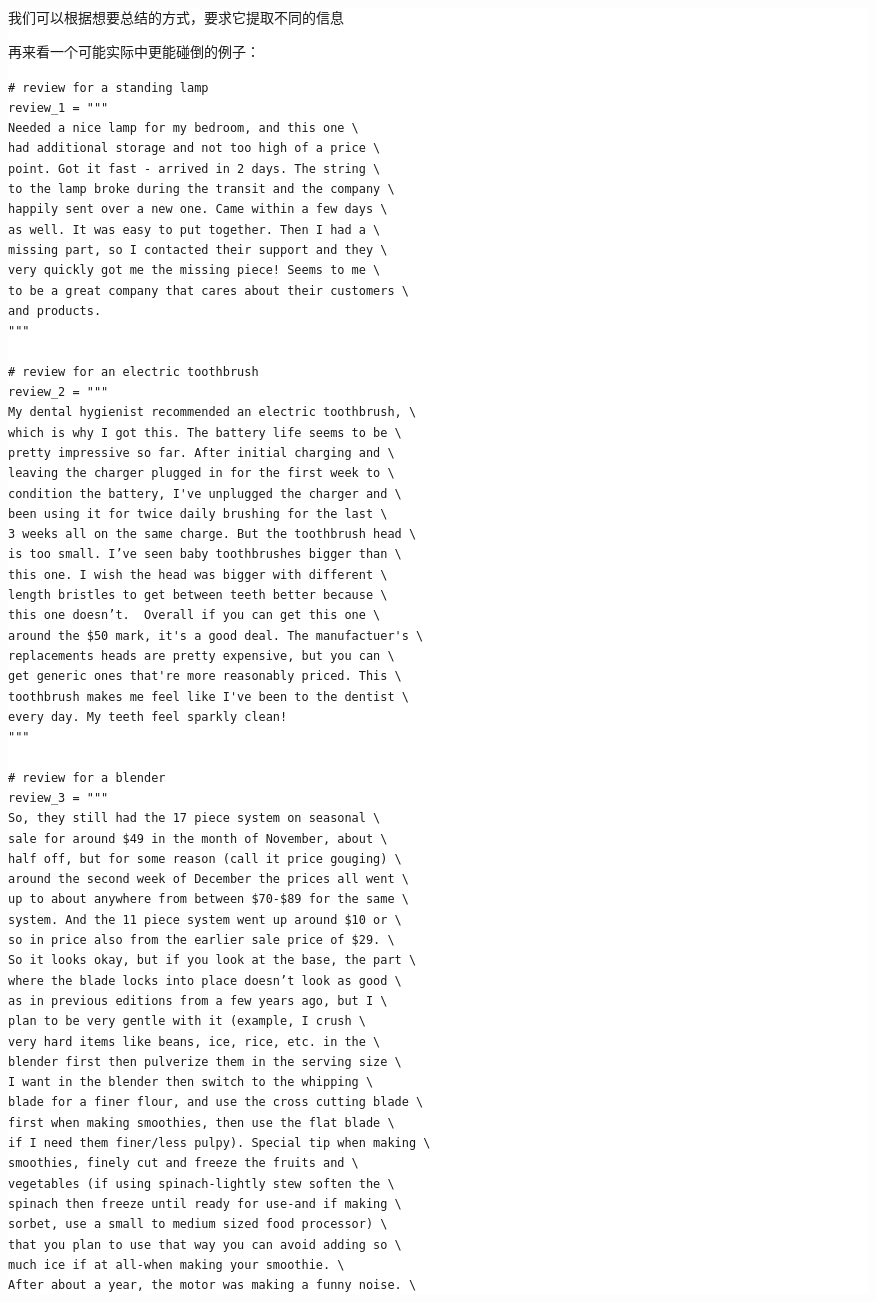 我们可以根据想要总结的方式，要求它提取不同的信息


再来看一个可能实际中更能碰倒的例子：
```txt
# review for a standing lamp
review_1 = """
Needed a nice lamp for my bedroom, and this one \
had additional storage and not too high of a price \
point. Got it fast - arrived in 2 days. The string \
to the lamp broke during the transit and the company \
happily sent over a new one. Came within a few days \
as well. It was easy to put together. Then I had a \
missing part, so I contacted their support and they \
very quickly got me the missing piece! Seems to me \
to be a great company that cares about their customers \
and products. 
"""

# review for an electric toothbrush
review_2 = """
My dental hygienist recommended an electric toothbrush, \
which is why I got this. The battery life seems to be \
pretty impressive so far. After initial charging and \
leaving the charger plugged in for the first week to \
condition the battery, I've unplugged the charger and \
been using it for twice daily brushing for the last \
3 weeks all on the same charge. But the toothbrush head \
is too small. I’ve seen baby toothbrushes bigger than \
this one. I wish the head was bigger with different \
length bristles to get between teeth better because \
this one doesn’t.  Overall if you can get this one \
around the $50 mark, it's a good deal. The manufactuer's \
replacements heads are pretty expensive, but you can \
get generic ones that're more reasonably priced. This \
toothbrush makes me feel like I've been to the dentist \
every day. My teeth feel sparkly clean! 
"""

# review for a blender
review_3 = """
So, they still had the 17 piece system on seasonal \
sale for around $49 in the month of November, about \
half off, but for some reason (call it price gouging) \
around the second week of December the prices all went \
up to about anywhere from between $70-$89 for the same \
system. And the 11 piece system went up around $10 or \
so in price also from the earlier sale price of $29. \
So it looks okay, but if you look at the base, the part \
where the blade locks into place doesn’t look as good \
as in previous editions from a few years ago, but I \
plan to be very gentle with it (example, I crush \
very hard items like beans, ice, rice, etc. in the \ 
blender first then pulverize them in the serving size \
I want in the blender then switch to the whipping \
blade for a finer flour, and use the cross cutting blade \
first when making smoothies, then use the flat blade \
if I need them finer/less pulpy). Special tip when making \
smoothies, finely cut and freeze the fruits and \
vegetables (if using spinach-lightly stew soften the \ 
spinach then freeze until ready for use-and if making \
sorbet, use a small to medium sized food processor) \ 
that you plan to use that way you can avoid adding so \
much ice if at all-when making your smoothie. \
After about a year, the motor was making a funny noise. \
```